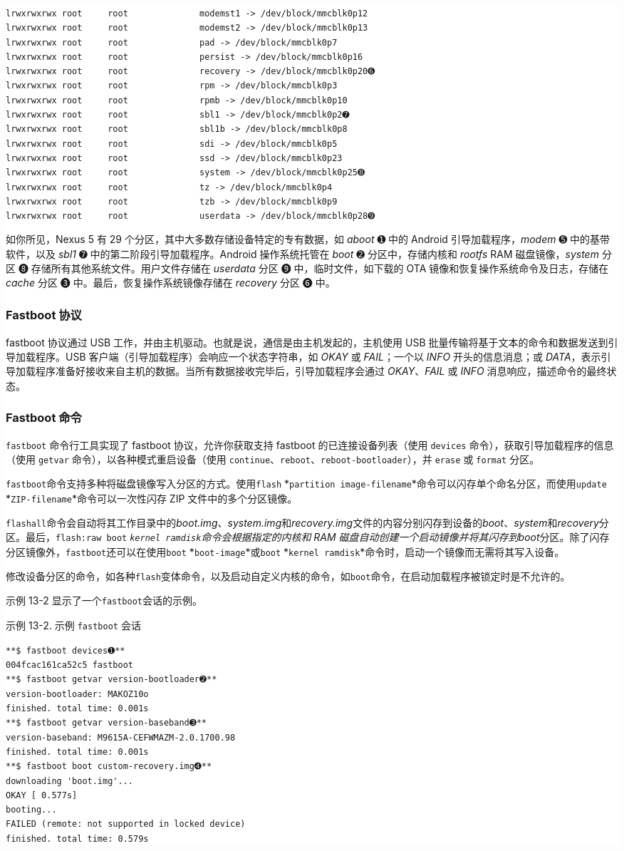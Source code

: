 ```
lrwxrwxrwx root     root              modemst1 -> /dev/block/mmcblk0p12
lrwxrwxrwx root     root              modemst2 -> /dev/block/mmcblk0p13
lrwxrwxrwx root     root              pad -> /dev/block/mmcblk0p7
lrwxrwxrwx root     root              persist -> /dev/block/mmcblk0p16
lrwxrwxrwx root     root              recovery -> /dev/block/mmcblk0p20➏
lrwxrwxrwx root     root              rpm -> /dev/block/mmcblk0p3
lrwxrwxrwx root     root              rpmb -> /dev/block/mmcblk0p10
lrwxrwxrwx root     root              sbl1 -> /dev/block/mmcblk0p2➐
lrwxrwxrwx root     root              sbl1b -> /dev/block/mmcblk0p8
lrwxrwxrwx root     root              sdi -> /dev/block/mmcblk0p5
lrwxrwxrwx root     root              ssd -> /dev/block/mmcblk0p23
lrwxrwxrwx root     root              system -> /dev/block/mmcblk0p25➑
lrwxrwxrwx root     root              tz -> /dev/block/mmcblk0p4
lrwxrwxrwx root     root              tzb -> /dev/block/mmcblk0p9
lrwxrwxrwx root     root              userdata -> /dev/block/mmcblk0p28➒
```

如你所见，Nexus 5 有 29 个分区，其中大多数存储设备特定的专有数据，如 *aboot* ➊ 中的 Android 引导加载程序，*modem* ➎ 中的基带软件，以及 *sbl1* ➐ 中的第二阶段引导加载程序。Android 操作系统托管在 *boot* ➋ 分区中，存储内核和 *rootfs* RAM 磁盘镜像，*system* 分区 ➑ 存储所有其他系统文件。用户文件存储在 *userdata* 分区 ➒ 中，临时文件，如下载的 OTA 镜像和恢复操作系统命令及日志，存储在 *cache* 分区 ➌ 中。最后，恢复操作系统镜像存储在 *recovery* 分区 ➏ 中。

### Fastboot 协议

fastboot 协议通过 USB 工作，并由主机驱动。也就是说，通信是由主机发起的，主机使用 USB 批量传输将基于文本的命令和数据发送到引导加载程序。USB 客户端（引导加载程序）会响应一个状态字符串，如 *OKAY* 或 *FAIL*；一个以 *INFO* 开头的信息消息；或 *DATA*，表示引导加载程序准备好接收来自主机的数据。当所有数据接收完毕后，引导加载程序会通过 *OKAY*、*FAIL* 或 *INFO* 消息响应，描述命令的最终状态。

### Fastboot 命令

`fastboot` 命令行工具实现了 fastboot 协议，允许你获取支持 fastboot 的已连接设备列表（使用 `devices` 命令），获取引导加载程序的信息（使用 `getvar` 命令），以各种模式重启设备（使用 `continue`、`reboot`、`reboot-bootloader`），并 `erase` 或 `format` 分区。

`fastboot`命令支持多种将磁盘镜像写入分区的方式。使用`flash` *`partition image-filename`*命令可以闪存单个命名分区，而使用`update` *`ZIP-filename`*命令可以一次性闪存 ZIP 文件中的多个分区镜像。

`flashall`命令会自动将其工作目录中的*boot.img*、*system.img*和*recovery.img*文件的内容分别闪存到设备的*boot*、*system*和*recovery*分区。最后，`flash:raw boot` *`kernel ramdisk`*命令会根据指定的内核和 RAM 磁盘自动创建一个启动镜像并将其闪存到*boot*分区。除了闪存分区镜像外，`fastboot`还可以在使用`boot` *`boot-image`*或`boot` *`kernel ramdisk`*命令时，启动一个镜像而无需将其写入设备。

修改设备分区的命令，如各种`flash`变体命令，以及启动自定义内核的命令，如`boot`命令，在启动加载程序被锁定时是不允许的。

示例 13-2 显示了一个`fastboot`会话的示例。

示例 13-2. 示例 `fastboot` 会话

```
**$ fastboot devices➊**
004fcac161ca52c5 fastboot
**$ fastboot getvar version-bootloader➋**
version-bootloader: MAKOZ10o
finished. total time: 0.001s
**$ fastboot getvar version-baseband➌**
version-baseband: M9615A-CEFWMAZM-2.0.1700.98
finished. total time: 0.001s
**$ fastboot boot custom-recovery.img➍**
downloading 'boot.img'...
OKAY [ 0.577s]
booting...
FAILED (remote: not supported in locked device)
finished. total time: 0.579s
```
